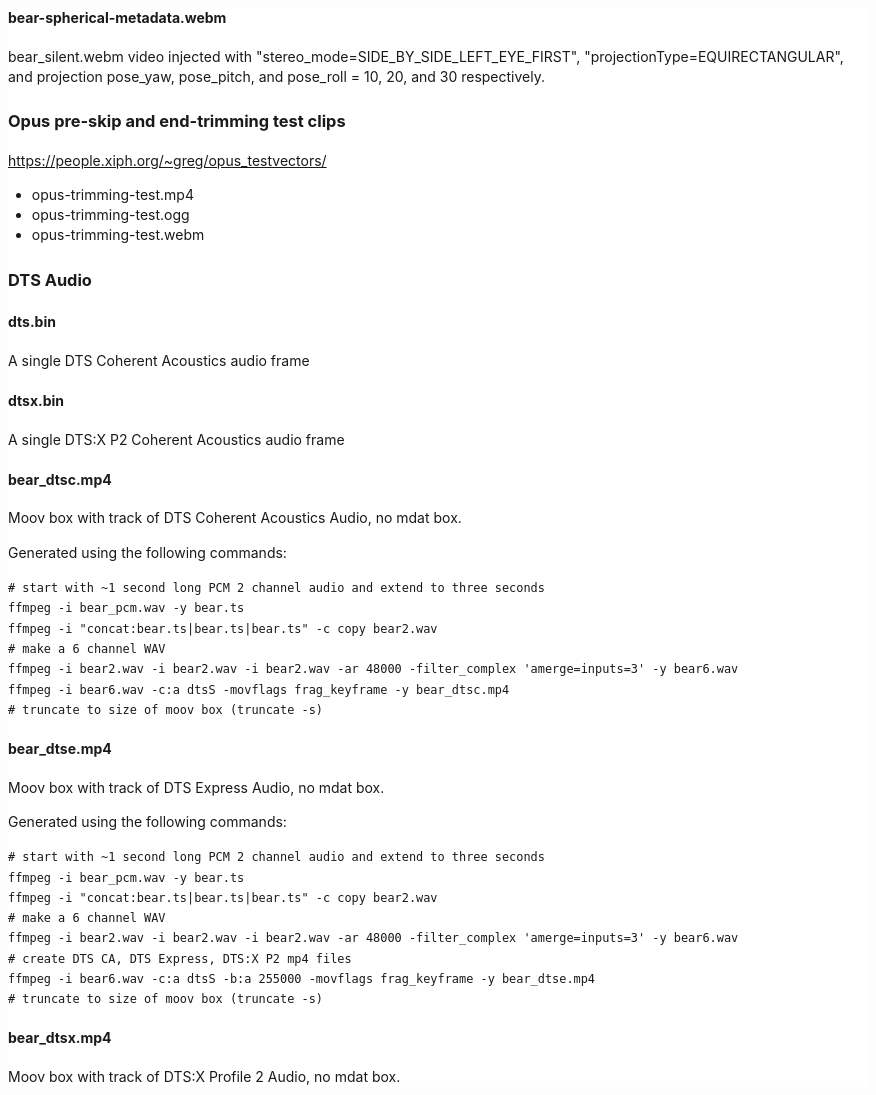 #### bear-spherical-metadata.webm
bear_silent.webm video injected with "stereo_mode=SIDE_BY_SIDE_LEFT_EYE_FIRST", "projectionType=EQUIRECTANGULAR",
and projection pose_yaw, pose_pitch, and pose_roll = 10, 20, and 30 respectively.

### Opus pre-skip and end-trimming test clips
https://people.xiph.org/~greg/opus_testvectors/

* opus-trimming-test.mp4
* opus-trimming-test.ogg
* opus-trimming-test.webm

[libaom test vectors]: https://aomedia.googlesource.com/aom/+/master/test/test_vectors.cc
[libaom LICENSE]: https://source.chromium.org/chromium/chromium/src/+/main:media/test/data/licenses/AOM-LICENSE


### DTS Audio

#### dts.bin
A single DTS Coherent Acoustics audio frame

#### dtsx.bin
A single DTS:X P2 Coherent Acoustics audio frame

#### bear_dtsc.mp4
Moov box with track of DTS Coherent Acoustics Audio, no mdat box.

Generated using the following commands:
```
# start with ~1 second long PCM 2 channel audio and extend to three seconds
ffmpeg -i bear_pcm.wav -y bear.ts
ffmpeg -i "concat:bear.ts|bear.ts|bear.ts" -c copy bear2.wav
# make a 6 channel WAV
ffmpeg -i bear2.wav -i bear2.wav -i bear2.wav -ar 48000 -filter_complex 'amerge=inputs=3' -y bear6.wav
ffmpeg -i bear6.wav -c:a dtsS -movflags frag_keyframe -y bear_dtsc.mp4
# truncate to size of moov box (truncate -s)
```

#### bear_dtse.mp4
Moov box with track of DTS Express Audio, no mdat box.

Generated using the following commands:
```
# start with ~1 second long PCM 2 channel audio and extend to three seconds
ffmpeg -i bear_pcm.wav -y bear.ts
ffmpeg -i "concat:bear.ts|bear.ts|bear.ts" -c copy bear2.wav
# make a 6 channel WAV
ffmpeg -i bear2.wav -i bear2.wav -i bear2.wav -ar 48000 -filter_complex 'amerge=inputs=3' -y bear6.wav
# create DTS CA, DTS Express, DTS:X P2 mp4 files
ffmpeg -i bear6.wav -c:a dtsS -b:a 255000 -movflags frag_keyframe -y bear_dtse.mp4
# truncate to size of moov box (truncate -s)
```

#### bear_dtsx.mp4
Moov box with track of DTS:X Profile 2 Audio, no mdat box.


[Shaka Packager]: https://github.com/google/shaka-packager